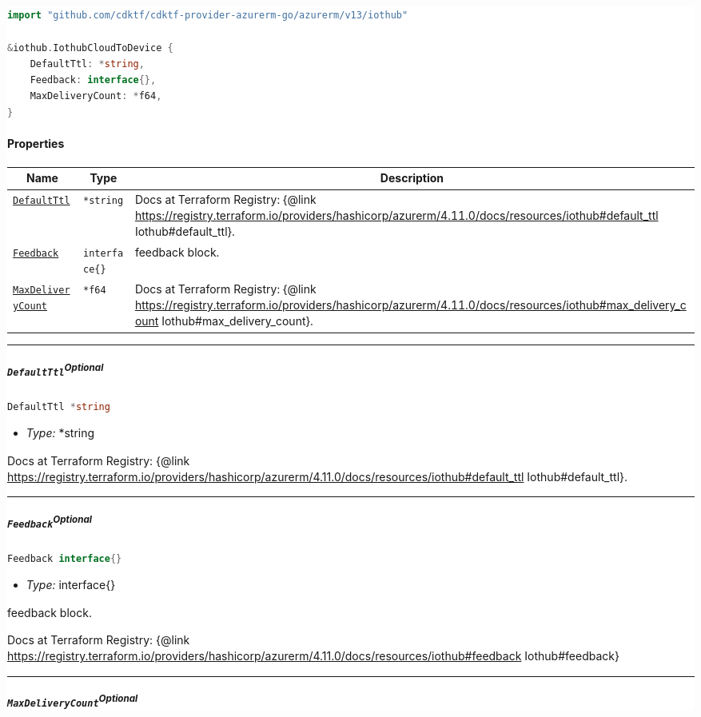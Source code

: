 ```go
import "github.com/cdktf/cdktf-provider-azurerm-go/azurerm/v13/iothub"

&iothub.IothubCloudToDevice {
	DefaultTtl: *string,
	Feedback: interface{},
	MaxDeliveryCount: *f64,
}
```

#### Properties <a name="Properties" id="Properties"></a>

| **Name** | **Type** | **Description** |
| --- | --- | --- |
| <code><a href="#@cdktf/provider-azurerm.iothub.IothubCloudToDevice.property.defaultTtl">DefaultTtl</a></code> | <code>*string</code> | Docs at Terraform Registry: {@link https://registry.terraform.io/providers/hashicorp/azurerm/4.11.0/docs/resources/iothub#default_ttl Iothub#default_ttl}. |
| <code><a href="#@cdktf/provider-azurerm.iothub.IothubCloudToDevice.property.feedback">Feedback</a></code> | <code>interface{}</code> | feedback block. |
| <code><a href="#@cdktf/provider-azurerm.iothub.IothubCloudToDevice.property.maxDeliveryCount">MaxDeliveryCount</a></code> | <code>*f64</code> | Docs at Terraform Registry: {@link https://registry.terraform.io/providers/hashicorp/azurerm/4.11.0/docs/resources/iothub#max_delivery_count Iothub#max_delivery_count}. |

---

##### `DefaultTtl`<sup>Optional</sup> <a name="DefaultTtl" id="@cdktf/provider-azurerm.iothub.IothubCloudToDevice.property.defaultTtl"></a>

```go
DefaultTtl *string
```

- *Type:* *string

Docs at Terraform Registry: {@link https://registry.terraform.io/providers/hashicorp/azurerm/4.11.0/docs/resources/iothub#default_ttl Iothub#default_ttl}.

---

##### `Feedback`<sup>Optional</sup> <a name="Feedback" id="@cdktf/provider-azurerm.iothub.IothubCloudToDevice.property.feedback"></a>

```go
Feedback interface{}
```

- *Type:* interface{}

feedback block.

Docs at Terraform Registry: {@link https://registry.terraform.io/providers/hashicorp/azurerm/4.11.0/docs/resources/iothub#feedback Iothub#feedback}

---

##### `MaxDeliveryCount`<sup>Optional</sup> <a name="MaxDeliveryCount" id="@cdktf/provider-azurerm.iothub.IothubCloudToDevice.property.maxDeliveryCount"></a>
